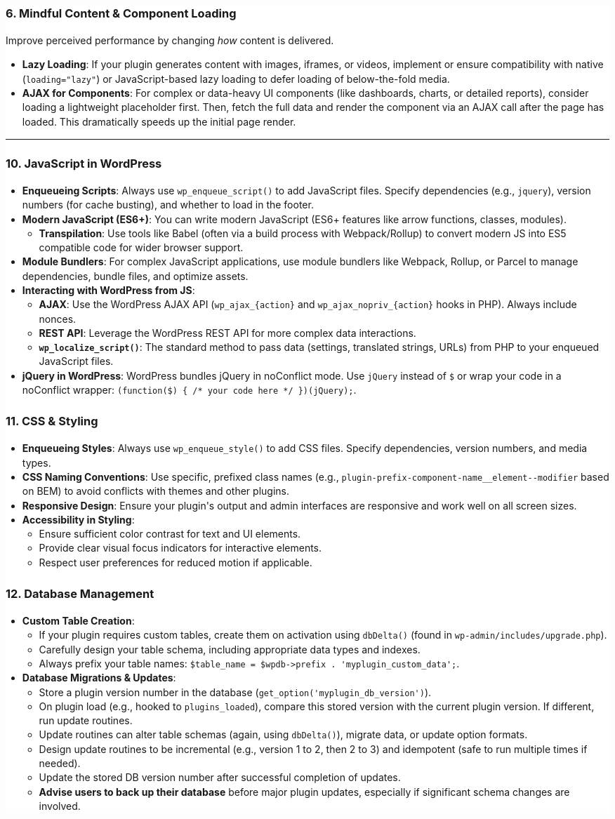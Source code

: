 ### 6. Mindful Content & Component Loading

Improve perceived performance by changing *how* content is delivered.

-   **Lazy Loading**: If your plugin generates content with images, iframes, or videos, implement or ensure compatibility with native (`loading="lazy"`) or JavaScript-based lazy loading to defer loading of below-the-fold media.
-   **AJAX for Components**: For complex or data-heavy UI components (like dashboards, charts, or detailed reports), consider loading a lightweight placeholder first. Then, fetch the full data and render the component via an AJAX call after the page has loaded. This dramatically speeds up the initial page render.

***

### 10. JavaScript in WordPress

-   **Enqueueing Scripts**: Always use `wp_enqueue_script()` to add JavaScript files. Specify dependencies (e.g., `jquery`), version numbers (for cache busting), and whether to load in the footer.
-   **Modern JavaScript (ES6+)**: You can write modern JavaScript (ES6+ features like arrow functions, classes, modules).
    -   **Transpilation**: Use tools like Babel (often via a build process with Webpack/Rollup) to convert modern JS into ES5 compatible code for wider browser support.
-   **Module Bundlers**: For complex JavaScript applications, use module bundlers like Webpack, Rollup, or Parcel to manage dependencies, bundle files, and optimize assets.
-   **Interacting with WordPress from JS**:
    -   **AJAX**: Use the WordPress AJAX API (`wp_ajax_{action}` and `wp_ajax_nopriv_{action}` hooks in PHP). Always include nonces.
    -   **REST API**: Leverage the WordPress REST API for more complex data interactions.
    -   **`wp_localize_script()`**: The standard method to pass data (settings, translated strings, URLs) from PHP to your enqueued JavaScript files.
-   **jQuery in WordPress**: WordPress bundles jQuery in noConflict mode. Use `jQuery` instead of `$` or wrap your code in a noConflict wrapper: `(function($) { /* your code here */ })(jQuery);`.

### 11. CSS & Styling

-   **Enqueueing Styles**: Always use `wp_enqueue_style()` to add CSS files. Specify dependencies, version numbers, and media types.
-   **CSS Naming Conventions**: Use specific, prefixed class names (e.g., `plugin-prefix-component-name__element--modifier` based on BEM) to avoid conflicts with themes and other plugins.
-   **Responsive Design**: Ensure your plugin's output and admin interfaces are responsive and work well on all screen sizes.
-   **Accessibility in Styling**:
    -   Ensure sufficient color contrast for text and UI elements.
    -   Provide clear visual focus indicators for interactive elements.
    -   Respect user preferences for reduced motion if applicable.

### 12. Database Management

-   **Custom Table Creation**:
    -   If your plugin requires custom tables, create them on activation using `dbDelta()` (found in `wp-admin/includes/upgrade.php`).
    -   Carefully design your table schema, including appropriate data types and indexes.
    -   Always prefix your table names: `$table_name = $wpdb->prefix . 'myplugin_custom_data';`.
-   **Database Migrations & Updates**:
    -   Store a plugin version number in the database (`get_option('myplugin_db_version')`).
    -   On plugin load (e.g., hooked to `plugins_loaded`), compare this stored version with the current plugin version. If different, run update routines.
    -   Update routines can alter table schemas (again, using `dbDelta()`), migrate data, or update option formats.
    -   Design update routines to be incremental (e.g., version 1 to 2, then 2 to 3) and idempotent (safe to run multiple times if needed).
    -   Update the stored DB version number after successful completion of updates.
    -   **Advise users to back up their database** before major plugin updates, especially if significant schema changes are involved.

